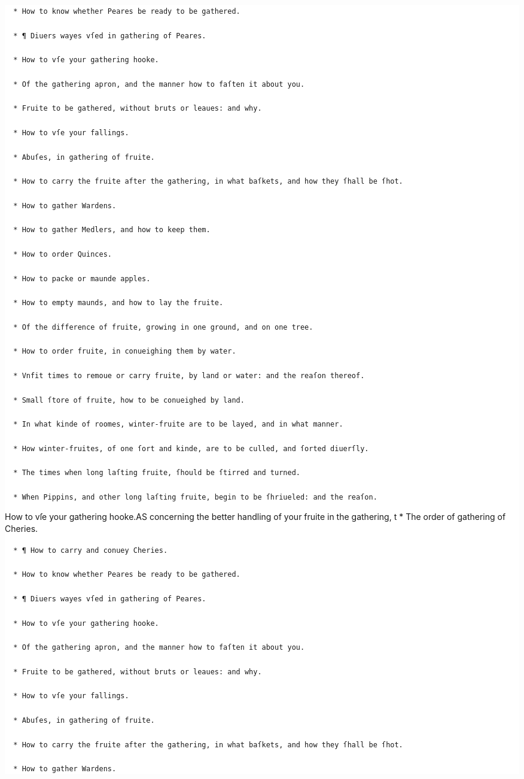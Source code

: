       * How to know whether Peares be ready to be gathered.

      * ¶ Diuers wayes vſed in gathering of Peares.

      * How to vſe your gathering hooke.

      * Of the gathering apron, and the manner how to faſten it about you.

      * Fruite to be gathered, without bruts or leaues: and why.

      * How to vſe your fallings.

      * Abuſes, in gathering of fruite.

      * How to carry the fruite after the gathering, in what baſkets, and how they ſhall be ſhot.

      * How to gather Wardens.

      * How to gather Medlers, and how to keep them.

      * How to order Quinces.

      * How to packe or maunde apples.

      * How to empty maunds, and how to lay the fruite.

      * Of the difference of fruite, growing in one ground, and on one tree.

      * How to order fruite, in conueighing them by water.

      * Vnfit times to remoue or carry fruite, by land or water: and the reaſon thereof.

      * Small ſtore of fruite, how to be conueighed by land.

      * In what kinde of roomes, winter-fruite are to be layed, and in what manner.

      * How winter-fruites, of one ſort and kinde, are to be culled, and ſorted diuerſly.

      * The times when long laſting fruite, ſhould be ſtirred and turned.

      * When Pippins, and other long laſting fruite, begin to be ſhriueled: and the reaſon.
How to vſe your gathering hooke.AS concerning the better handling of your fruite in the gathering, t
      * The order of gathering of Cheries.

      * ¶ How to carry and conuey Cheries.

      * How to know whether Peares be ready to be gathered.

      * ¶ Diuers wayes vſed in gathering of Peares.

      * How to vſe your gathering hooke.

      * Of the gathering apron, and the manner how to faſten it about you.

      * Fruite to be gathered, without bruts or leaues: and why.

      * How to vſe your fallings.

      * Abuſes, in gathering of fruite.

      * How to carry the fruite after the gathering, in what baſkets, and how they ſhall be ſhot.

      * How to gather Wardens.
